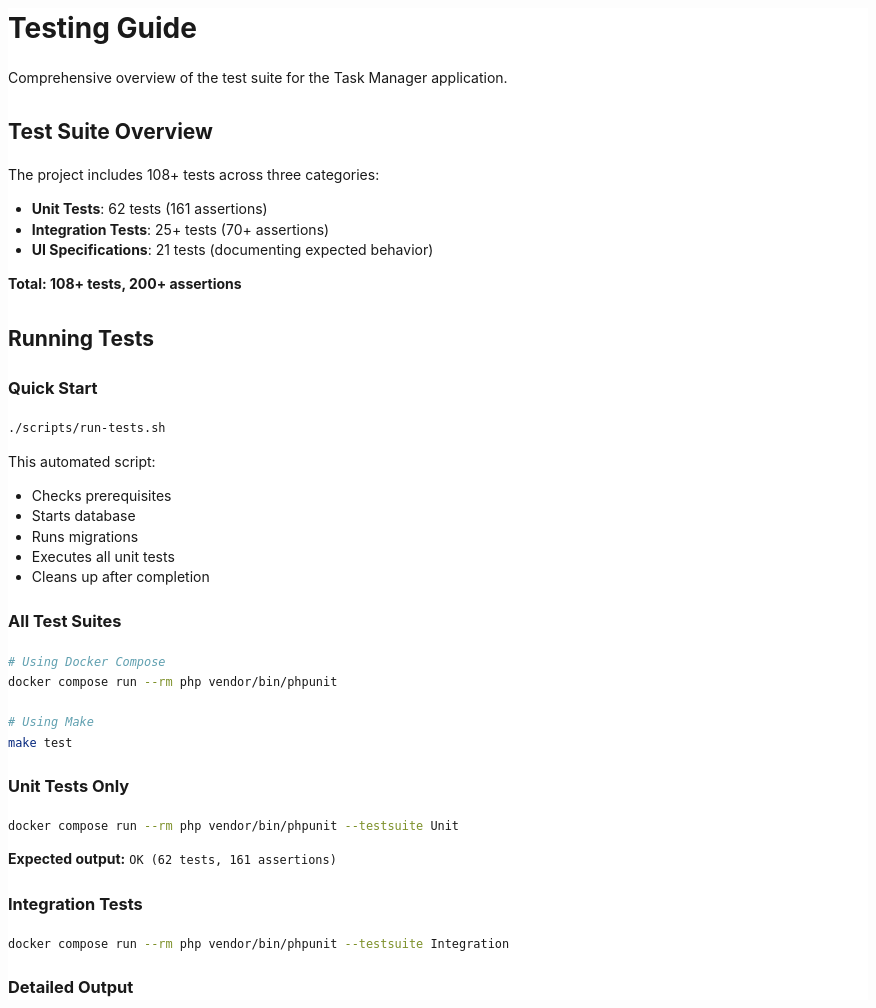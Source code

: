 # Testing Guide

Comprehensive overview of the test suite for the Task Manager application.

## Test Suite Overview

The project includes 108+ tests across three categories:

- **Unit Tests**: 62 tests (161 assertions)
- **Integration Tests**: 25+ tests (70+ assertions)  
- **UI Specifications**: 21 tests (documenting expected behavior)

**Total: 108+ tests, 200+ assertions**

## Running Tests

### Quick Start

```bash
./scripts/run-tests.sh
```

This automated script:
- Checks prerequisites
- Starts database
- Runs migrations
- Executes all unit tests
- Cleans up after completion

### All Test Suites

```bash
# Using Docker Compose
docker compose run --rm php vendor/bin/phpunit

# Using Make
make test
```

### Unit Tests Only

```bash
docker compose run --rm php vendor/bin/phpunit --testsuite Unit
```

**Expected output:** `OK (62 tests, 161 assertions)`

### Integration Tests

```bash
docker compose run --rm php vendor/bin/phpunit --testsuite Integration
```

### Detailed Output
